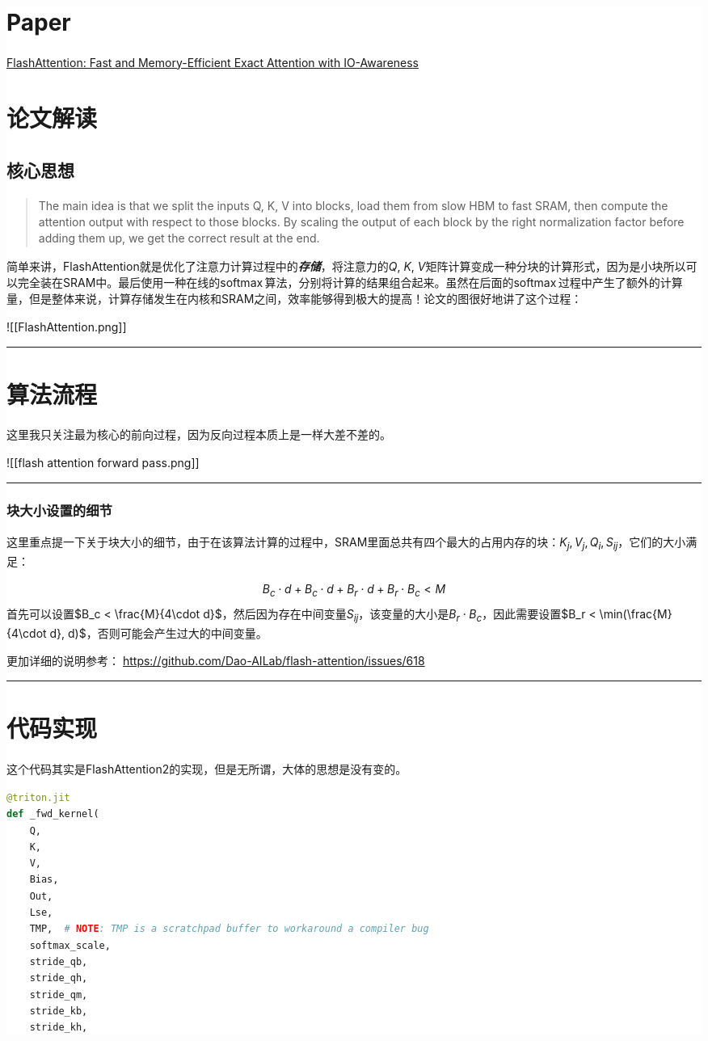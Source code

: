# Paper

[FlashAttention: Fast and Memory-Efficient Exact Attention with IO-Awareness](https://arxiv.org/abs/2205.14135)
# 论文解读

## 核心思想

> The main idea is that we split the inputs Q, K, V into blocks, load them from slow HBM to fast SRAM, then compute the attention output with respect to those blocks. By scaling the output of each block by the right normalization factor before adding them up, we get the correct result at the end.

简单来讲，FlashAttention就是优化了注意力计算过程中的***存储***，将注意力的$Q$, $K$, $V$矩阵计算变成一种分块的计算形式，因为是小块所以可以完全装在SRAM中。最后使用一种在线的$\operatorname{softmax}$算法，分别将计算的结果组合起来。虽然在后面的$\operatorname{softmax}$过程中产生了额外的计算量，但是整体来说，计算存储发生在内核和SRAM之间，效率能够得到极大的提高！论文的图很好地讲了这个过程：

![[FlashAttention.png]]

---
# 算法流程

这里我只关注最为核心的前向过程，因为反向过程本质上是一样大差不差的。

![[flash attention forward pass.png]]

---
### 块大小设置的细节

这里重点提一下关于块大小的细节，由于在该算法计算的过程中，SRAM里面总共有四个最大的占用内存的块：$K_j,V_j,Q_i,S_{ij}$，它们的大小满足：

$$
B_c\cdot d+B_c\cdot d+B_r\cdot d+B_r\cdot B_c < M
$$
首先可以设置$B_c < \frac{M}{4\cdot d}$，然后因为存在中间变量$S_{ij}$，该变量的大小是$B_r\cdot B_c$，因此需要设置$B_r < \min(\frac{M}{4\cdot d}, d)$，否则可能会产生过大的中间变量。

更加详细的说明参考：
https://github.com/Dao-AILab/flash-attention/issues/618

---
# 代码实现

这个代码其实是FlashAttention2的实现，但是无所谓，大体的思想是没有变的。

```python
@triton.jit
def _fwd_kernel(
    Q,
    K,
    V,
    Bias,
    Out,
    Lse,
    TMP,  # NOTE: TMP is a scratchpad buffer to workaround a compiler bug
    softmax_scale,
    stride_qb,
    stride_qh,
    stride_qm,
    stride_kb,
    stride_kh,
```